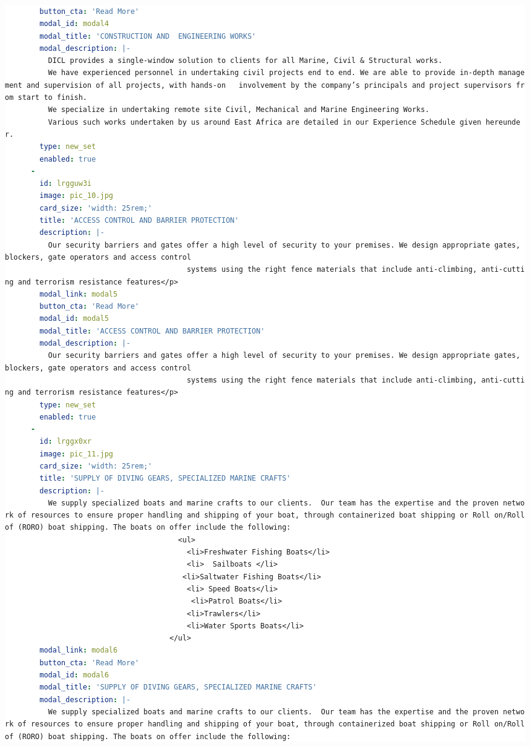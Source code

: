 ```yaml
        button_cta: 'Read More'
        modal_id: modal4
        modal_title: 'CONSTRUCTION AND  ENGINEERING WORKS'
        modal_description: |-
          DICL provides a single-window solution to clients for all Marine, Civil & Structural works. 
          We have experienced personnel in undertaking civil projects end to end. We are able to provide in-depth management and supervision of all projects, with hands-on   involvement by the company’s principals and project supervisors from start to finish.
          We specialize in undertaking remote site Civil, Mechanical and Marine Engineering Works. 
          Various such works undertaken by us around East Africa are detailed in our Experience Schedule given hereunder.
        type: new_set
        enabled: true
      -
        id: lrgguw3i
        image: pic_10.jpg
        card_size: 'width: 25rem;'
        title: 'ACCESS CONTROL AND BARRIER PROTECTION'
        description: |-
          Our security barriers and gates offer a high level of security to your premises. We design appropriate gates, blockers, gate operators and access control 
                                          systems using the right fence materials that include anti-climbing, anti-cutting and terrorism resistance features</p>
        modal_link: modal5
        button_cta: 'Read More'
        modal_id: modal5
        modal_title: 'ACCESS CONTROL AND BARRIER PROTECTION'
        modal_description: |-
          Our security barriers and gates offer a high level of security to your premises. We design appropriate gates, blockers, gate operators and access control 
                                          systems using the right fence materials that include anti-climbing, anti-cutting and terrorism resistance features</p>
        type: new_set
        enabled: true
      -
        id: lrggx0xr
        image: pic_11.jpg
        card_size: 'width: 25rem;'
        title: 'SUPPLY OF DIVING GEARS, SPECIALIZED MARINE CRAFTS'
        description: |-
          We supply specialized boats and marine crafts to our clients.  Our team has the expertise and the proven network of resources to ensure proper handling and shipping of your boat, through containerized boat shipping or Roll on/Roll of (RORO) boat shipping. The boats on offer include the following:
                                        <ul>
                                          <li>Freshwater Fishing Boats</li>
                                          <li>	Sailboats </li>
                                         <li>Saltwater Fishing Boats</li>
                                          <li> Speed Boats</li>	
                                           <li>Patrol Boats</li>
                                          <li>Trawlers</li>	
                                          <li>Water Sports Boats</li>	
                                      </ul>
        modal_link: modal6
        button_cta: 'Read More'
        modal_id: modal6
        modal_title: 'SUPPLY OF DIVING GEARS, SPECIALIZED MARINE CRAFTS'
        modal_description: |-
          We supply specialized boats and marine crafts to our clients.  Our team has the expertise and the proven network of resources to ensure proper handling and shipping of your boat, through containerized boat shipping or Roll on/Roll of (RORO) boat shipping. The boats on offer include the following:
```